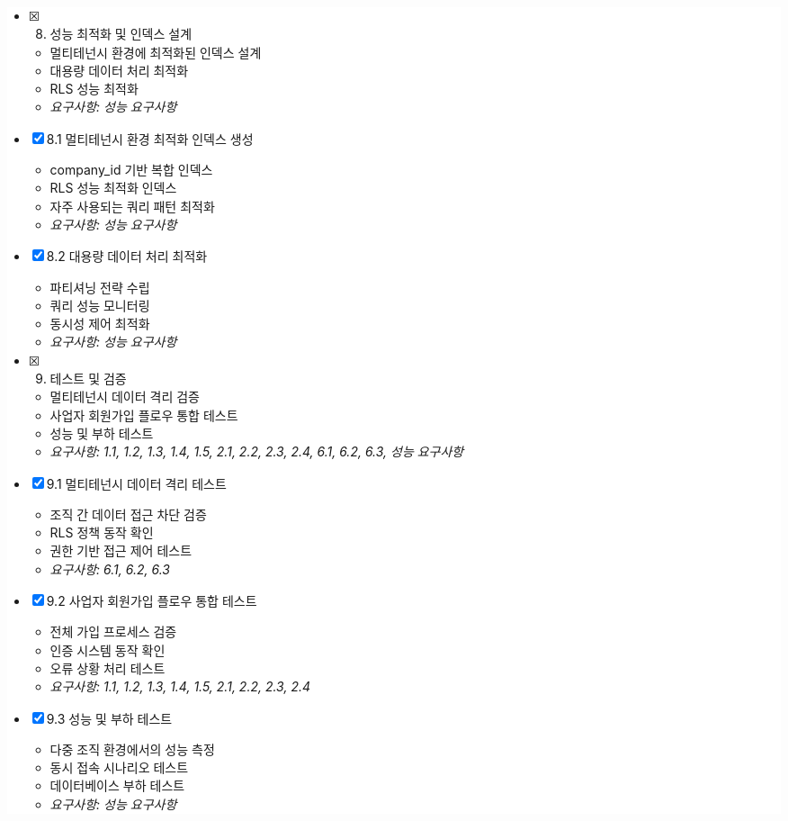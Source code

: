 - [x] 8. 성능 최적화 및 인덱스 설계
  - 멀티테넌시 환경에 최적화된 인덱스 설계
  - 대용량 데이터 처리 최적화
  - RLS 성능 최적화
  - _요구사항: 성능 요구사항_

- [x] 8.1 멀티테넌시 환경 최적화 인덱스 생성
  - company_id 기반 복합 인덱스
  - RLS 성능 최적화 인덱스
  - 자주 사용되는 쿼리 패턴 최적화
  - _요구사항: 성능 요구사항_

- [x] 8.2 대용량 데이터 처리 최적화
  - 파티셔닝 전략 수립
  - 쿼리 성능 모니터링
  - 동시성 제어 최적화
  - _요구사항: 성능 요구사항_

- [x] 9. 테스트 및 검증
  - 멀티테넌시 데이터 격리 검증
  - 사업자 회원가입 플로우 통합 테스트
  - 성능 및 부하 테스트
  - _요구사항: 1.1, 1.2, 1.3, 1.4, 1.5, 2.1, 2.2, 2.3, 2.4, 6.1, 6.2, 6.3, 성능 요구사항_

- [x] 9.1 멀티테넌시 데이터 격리 테스트
  - 조직 간 데이터 접근 차단 검증
  - RLS 정책 동작 확인
  - 권한 기반 접근 제어 테스트
  - _요구사항: 6.1, 6.2, 6.3_

- [x] 9.2 사업자 회원가입 플로우 통합 테스트
  - 전체 가입 프로세스 검증
  - 인증 시스템 동작 확인
  - 오류 상황 처리 테스트
  - _요구사항: 1.1, 1.2, 1.3, 1.4, 1.5, 2.1, 2.2, 2.3, 2.4_

- [x] 9.3 성능 및 부하 테스트
  - 다중 조직 환경에서의 성능 측정
  - 동시 접속 시나리오 테스트
  - 데이터베이스 부하 테스트
  - _요구사항: 성능 요구사항_